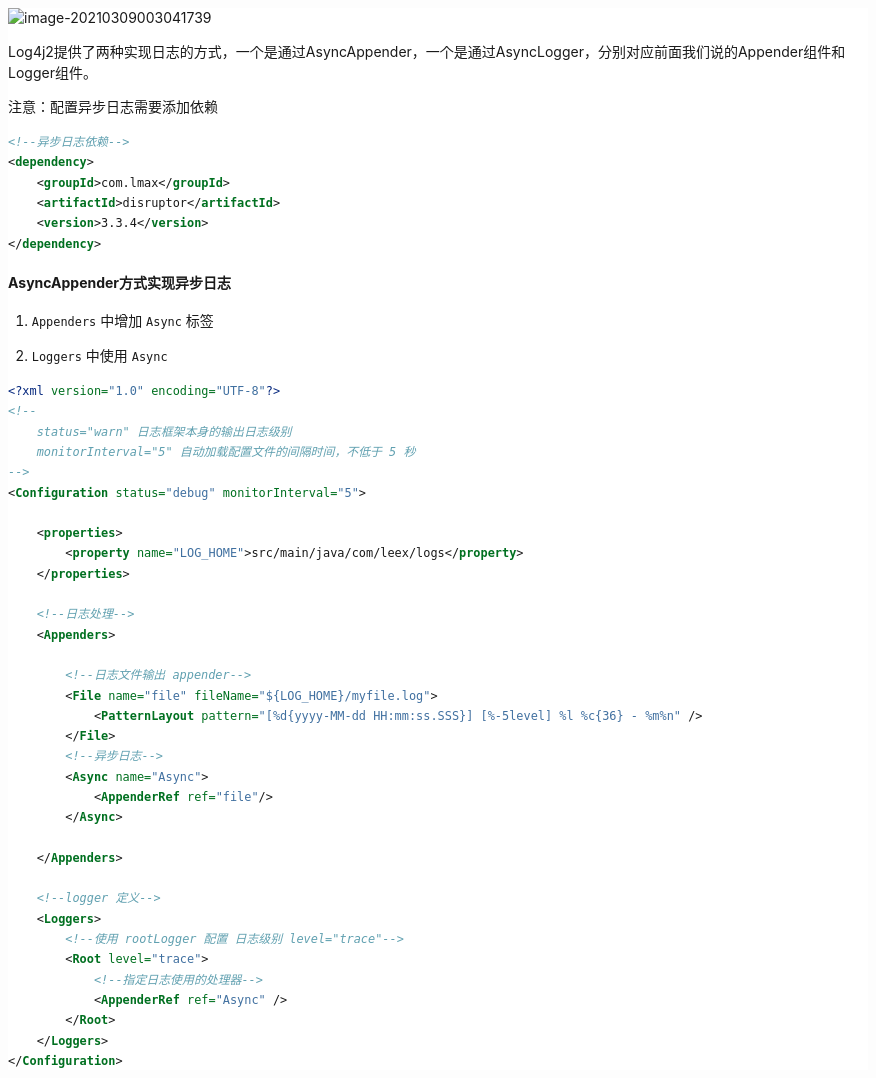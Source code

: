 ![image-20210309003041739](F:/gitlocalRepository/imageRepository/default/log4j2/image-20210309003041739.png)



Log4j2提供了两种实现日志的方式，一个是通过AsyncAppender，一个是通过AsyncLogger，分别对应前面我们说的Appender组件和Logger组件。

注意：配置异步日志需要添加依赖

```xml
<!--异步日志依赖-->
<dependency>
    <groupId>com.lmax</groupId>
    <artifactId>disruptor</artifactId>
    <version>3.3.4</version>
</dependency>
```



#### AsyncAppender方式实现异步日志



1. `Appenders` 中增加 `Async` 标签

2. `Loggers` 中使用 `Async`

   

```xml
<?xml version="1.0" encoding="UTF-8"?>
<!--
    status="warn" 日志框架本身的输出日志级别
    monitorInterval="5" 自动加载配置文件的间隔时间，不低于 5 秒
-->
<Configuration status="debug" monitorInterval="5">

    <properties>
        <property name="LOG_HOME">src/main/java/com/leex/logs</property>
    </properties>

    <!--日志处理-->
    <Appenders>

        <!--日志文件输出 appender-->
        <File name="file" fileName="${LOG_HOME}/myfile.log">
            <PatternLayout pattern="[%d{yyyy-MM-dd HH:mm:ss.SSS}] [%-5level] %l %c{36} - %m%n" />
        </File>
       	<!--异步日志-->
        <Async name="Async">
            <AppenderRef ref="file"/>
        </Async>
        
    </Appenders>

    <!--logger 定义-->
    <Loggers>
        <!--使用 rootLogger 配置 日志级别 level="trace"-->
        <Root level="trace">
            <!--指定日志使用的处理器-->
            <AppenderRef ref="Async" />
        </Root>
    </Loggers>
</Configuration>
```
